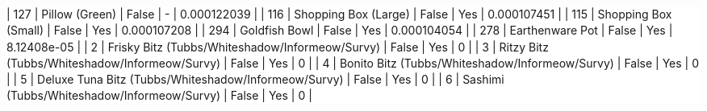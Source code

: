 |         127 | Pillow (Green)                                        | False      | -           | 0.000122039 |
|         116 | Shopping Box (Large)                                  | False      | Yes         | 0.000107451 |
|         115 | Shopping Box (Small)                                  | False      | Yes         | 0.000107208 |
|         294 | Goldfish Bowl                                         | False      | Yes         | 0.000104054 |
|         278 | Earthenware Pot                                       | False      | Yes         | 8.12408e-05 |
|           2 | Frisky Bitz (Tubbs/Whiteshadow/Informeow/Survy)       | False      | Yes         | 0           |
|           3 | Ritzy Bitz  (Tubbs/Whiteshadow/Informeow/Survy)       | False      | Yes         | 0           |
|           4 | Bonito Bitz  (Tubbs/Whiteshadow/Informeow/Survy)      | False      | Yes         | 0           |
|           5 | Deluxe Tuna Bitz  (Tubbs/Whiteshadow/Informeow/Survy) | False      | Yes         | 0           |
|           6 | Sashimi  (Tubbs/Whiteshadow/Informeow/Survy)          | False      | Yes         | 0           |